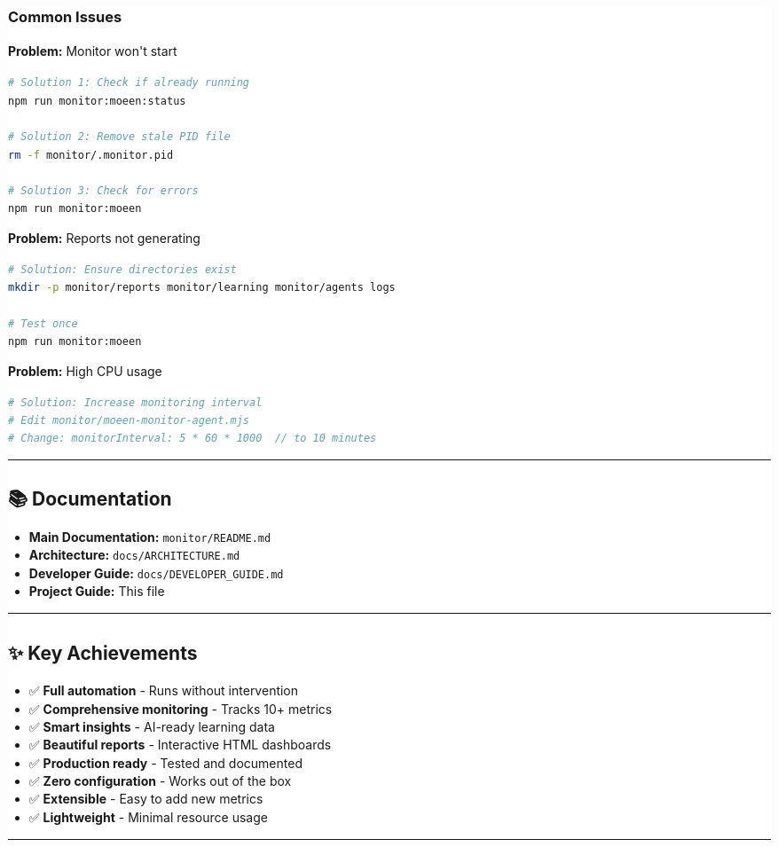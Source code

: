 ### Common Issues

**Problem:** Monitor won't start
```bash
# Solution 1: Check if already running
npm run monitor:moeen:status

# Solution 2: Remove stale PID file
rm -f monitor/.monitor.pid

# Solution 3: Check for errors
npm run monitor:moeen
```

**Problem:** Reports not generating
```bash
# Solution: Ensure directories exist
mkdir -p monitor/reports monitor/learning monitor/agents logs

# Test once
npm run monitor:moeen
```

**Problem:** High CPU usage
```bash
# Solution: Increase monitoring interval
# Edit monitor/moeen-monitor-agent.mjs
# Change: monitorInterval: 5 * 60 * 1000  // to 10 minutes
```

---

## 📚 Documentation

- **Main Documentation:** `monitor/README.md`
- **Architecture:** `docs/ARCHITECTURE.md`
- **Developer Guide:** `docs/DEVELOPER_GUIDE.md`
- **Project Guide:** This file

---

## ✨ Key Achievements

- ✅ **Full automation** - Runs without intervention
- ✅ **Comprehensive monitoring** - Tracks 10+ metrics
- ✅ **Smart insights** - AI-ready learning data
- ✅ **Beautiful reports** - Interactive HTML dashboards
- ✅ **Production ready** - Tested and documented
- ✅ **Zero configuration** - Works out of the box
- ✅ **Extensible** - Easy to add new metrics
- ✅ **Lightweight** - Minimal resource usage

---
